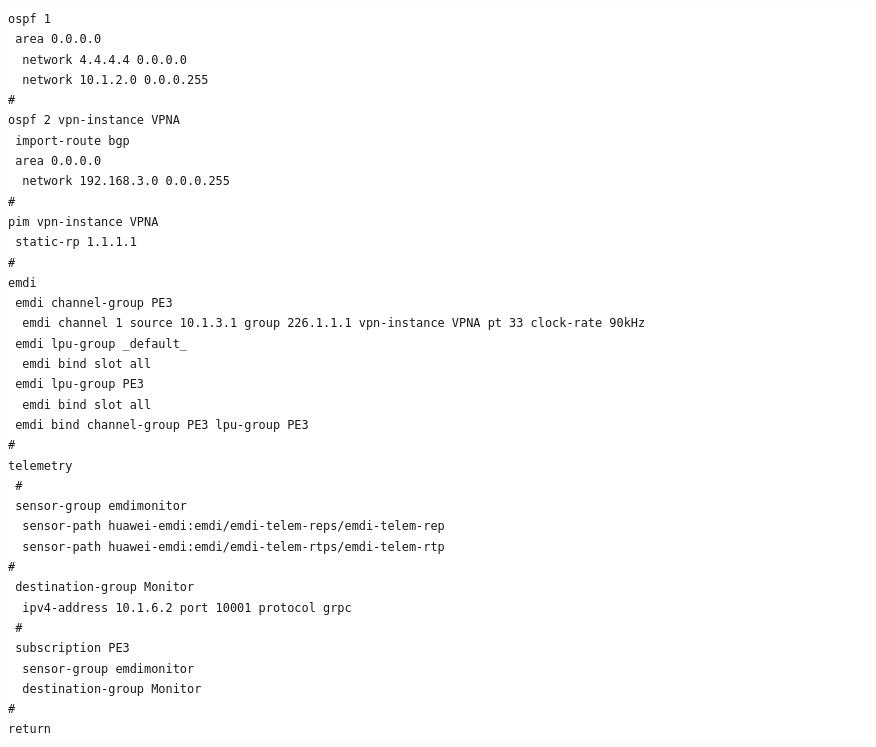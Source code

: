   ```
  ospf 1
   area 0.0.0.0
    network 4.4.4.4 0.0.0.0
    network 10.1.2.0 0.0.0.255
  #
  ospf 2 vpn-instance VPNA
   import-route bgp
   area 0.0.0.0
    network 192.168.3.0 0.0.0.255
  #
  pim vpn-instance VPNA
   static-rp 1.1.1.1
  #
  emdi
   emdi channel-group PE3
    emdi channel 1 source 10.1.3.1 group 226.1.1.1 vpn-instance VPNA pt 33 clock-rate 90kHz
   emdi lpu-group _default_
    emdi bind slot all
   emdi lpu-group PE3
    emdi bind slot all
   emdi bind channel-group PE3 lpu-group PE3
  #
  telemetry
   #
   sensor-group emdimonitor
    sensor-path huawei-emdi:emdi/emdi-telem-reps/emdi-telem-rep
    sensor-path huawei-emdi:emdi/emdi-telem-rtps/emdi-telem-rtp
  #
   destination-group Monitor
    ipv4-address 10.1.6.2 port 10001 protocol grpc
   #
   subscription PE3
    sensor-group emdimonitor
    destination-group Monitor
  #
  return
  ```